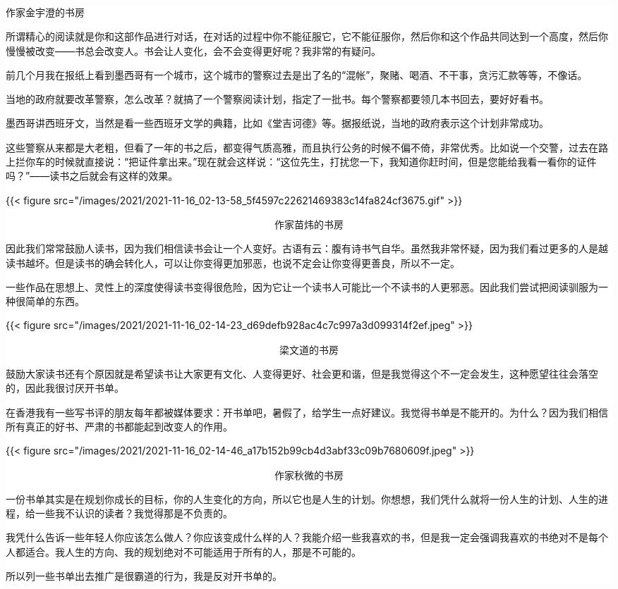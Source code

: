 作家金宇澄的书房

</div>

所谓精心的阅读就是你和这部作品进行对话，在对话的过程中你不能征服它，它不能征服你，然后你和这个作品共同达到一个高度，然后你慢慢被改变——书总会改变人。书会让人变化，会不会变得更好呢？我非常的有疑问。

前几个月我在报纸上看到墨西哥有一个城市，这个城市的警察过去是出了名的“混帐”，聚赌、喝酒、不干事，贪污汇款等等，不像话。

当地的政府就要改革警察，怎么改革？就搞了一个警察阅读计划，指定了一批书。每个警察都要领几本书回去，要好好看书。

墨西哥讲西班牙文，当然是看一些西班牙文学的典籍，比如《堂吉诃德》等。据报纸说，当地的政府表示这个计划非常成功。

这些警察从来都是大老粗，但看了一年的书之后，都变得气质高雅，而且执行公务的时候不偏不倚，非常优秀。比如说一个交警，过去在路上拦你车的时候就直接说：“把证件拿出来。”现在就会这样说：“这位先生，打扰您一下，我知道你赶时间，但是您能给我看一看你的证件吗？”——读书之后就会有这样的效果。

{{< figure src="/images/2021/2021-11-16_02-13-58_5f4597c22621469383c14fa824cf3675.gif" >}}

<style>.org-center { margin-left: auto; margin-right: auto; text-align: center; }</style>

<div class="org-center">
  <div></div>

作家苗炜的书房

</div>

因此我们常常鼓励人读书，因为我们相信读书会让一个人变好。古语有云：腹有诗书气自华。虽然我非常怀疑，因为我们看过更多的人是越读书越坏。但是读书的确会转化人，可以让你变得更加邪恶，也说不定会让你变得更善良，所以不一定。

一些作品在思想上、灵性上的深度使得读书变得很危险，因为它让一个读书人可能比一个不读书的人更邪恶。因此我们尝试把阅读驯服为一种很简单的东西。

{{< figure src="/images/2021/2021-11-16_02-14-23_d69defb928ac4c7c997a3d099314f2ef.jpeg" >}}

<style>.org-center { margin-left: auto; margin-right: auto; text-align: center; }</style>

<div class="org-center">
  <div></div>

梁文道的书房

</div>

鼓励大家读书还有个原因就是希望读书让大家更有文化、人变得更好、社会更和谐，但是我觉得这个不一定会发生，这种愿望往往会落空的，因此我很讨厌开书单。

在香港我有一些写书评的朋友每年都被媒体要求：开书单吧，暑假了，给学生一点好建议。我觉得书单是不能开的。为什么？因为我们相信所有真正的好书、严肃的书都能起到改变人的作用。

{{< figure src="/images/2021/2021-11-16_02-14-46_a17b152b99cb4d3abf33c09b7680609f.jpeg" >}}

<style>.org-center { margin-left: auto; margin-right: auto; text-align: center; }</style>

<div class="org-center">
  <div></div>

作家秋微的书房

</div>

一份书单其实是在规划你成长的目标，你的人生变化的方向，所以它也是人生的计划。你想想，我们凭什么就将一份人生的计划、人生的进程，给一些我不认识的读者？我觉得那是不负责的。

我凭什么告诉一些年轻人你应该怎么做人？你应该变成什么样的人？我能介绍一些我喜欢的书，但是我一定会强调我喜欢的书绝对不是每个人都适合。我人生的方向、我的规划绝对不可能适用于所有的人，那是不可能的。

所以列一些书单出去推广是很霸道的行为，我是反对开书单的。

<style>.org-center { margin-left: auto; margin-right: auto; text-align: center; }</style>
